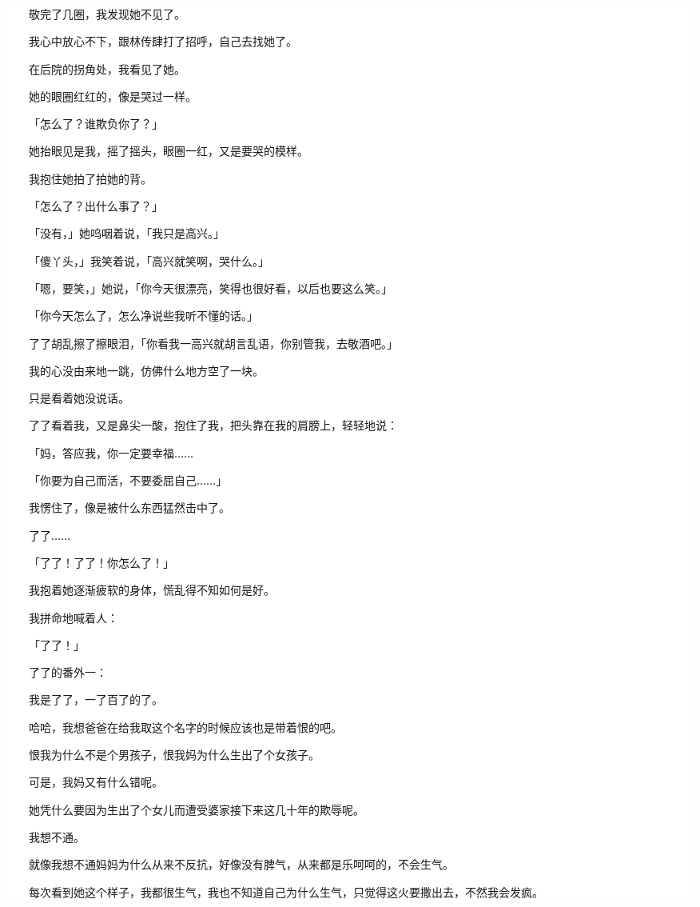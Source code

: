 &emsp;&emsp;敬完了几圈，我发现她不见了。  
  
&emsp;&emsp;我心中放心不下，跟林传肆打了招呼，自己去找她了。  
  
&emsp;&emsp;在后院的拐角处，我看见了她。  
  
&emsp;&emsp;她的眼圈红红的，像是哭过一样。  
  
&emsp;&emsp;「怎么了？谁欺负你了？」  
  
&emsp;&emsp;她抬眼见是我，摇了摇头，眼圈一红，又是要哭的模样。  
  
&emsp;&emsp;我抱住她拍了拍她的背。  
  
&emsp;&emsp;「怎么了？出什么事了？」  
  
&emsp;&emsp;「没有，」她呜咽着说，「我只是高兴。」  
  
&emsp;&emsp;「傻丫头，」我笑着说，「高兴就笑啊，哭什么。」  
  
&emsp;&emsp;「嗯，要笑，」她说，「你今天很漂亮，笑得也很好看，以后也要这么笑。」  
  
&emsp;&emsp;「你今天怎么了，怎么净说些我听不懂的话。」  
  
&emsp;&emsp;了了胡乱擦了擦眼泪，「你看我一高兴就胡言乱语，你别管我，去敬酒吧。」  
  
&emsp;&emsp;我的心没由来地一跳，仿佛什么地方空了一块。  
  
&emsp;&emsp;只是看着她没说话。  
  
&emsp;&emsp;了了看着我，又是鼻尖一酸，抱住了我，把头靠在我的肩膀上，轻轻地说：  
  
&emsp;&emsp;「妈，答应我，你一定要幸福……  
  
&emsp;&emsp;「你要为自己而活，不要委屈自己……」  
  
&emsp;&emsp;我愣住了，像是被什么东西猛然击中了。  
  
&emsp;&emsp;了了……  
  
&emsp;&emsp;「了了！了了！你怎么了！」  
  
&emsp;&emsp;我抱着她逐渐疲软的身体，慌乱得不知如何是好。  
  
&emsp;&emsp;我拼命地喊着人：  
  
&emsp;&emsp;「了了！」  
  
&emsp;&emsp;了了的番外一：  
  
&emsp;&emsp;我是了了，一了百了的了。  
  
&emsp;&emsp;哈哈，我想爸爸在给我取这个名字的时候应该也是带着恨的吧。  
  
&emsp;&emsp;恨我为什么不是个男孩子，恨我妈为什么生出了个女孩子。  
  
&emsp;&emsp;可是，我妈又有什么错呢。  
  
&emsp;&emsp;她凭什么要因为生出了个女儿而遭受婆家接下来这几十年的欺辱呢。  
  
&emsp;&emsp;我想不通。  
  
&emsp;&emsp;就像我想不通妈妈为什么从来不反抗，好像没有脾气，从来都是乐呵呵的，不会生气。  
  
&emsp;&emsp;每次看到她这个样子，我都很生气，我也不知道自己为什么生气，只觉得这火要撒出去，不然我会发疯。  
  